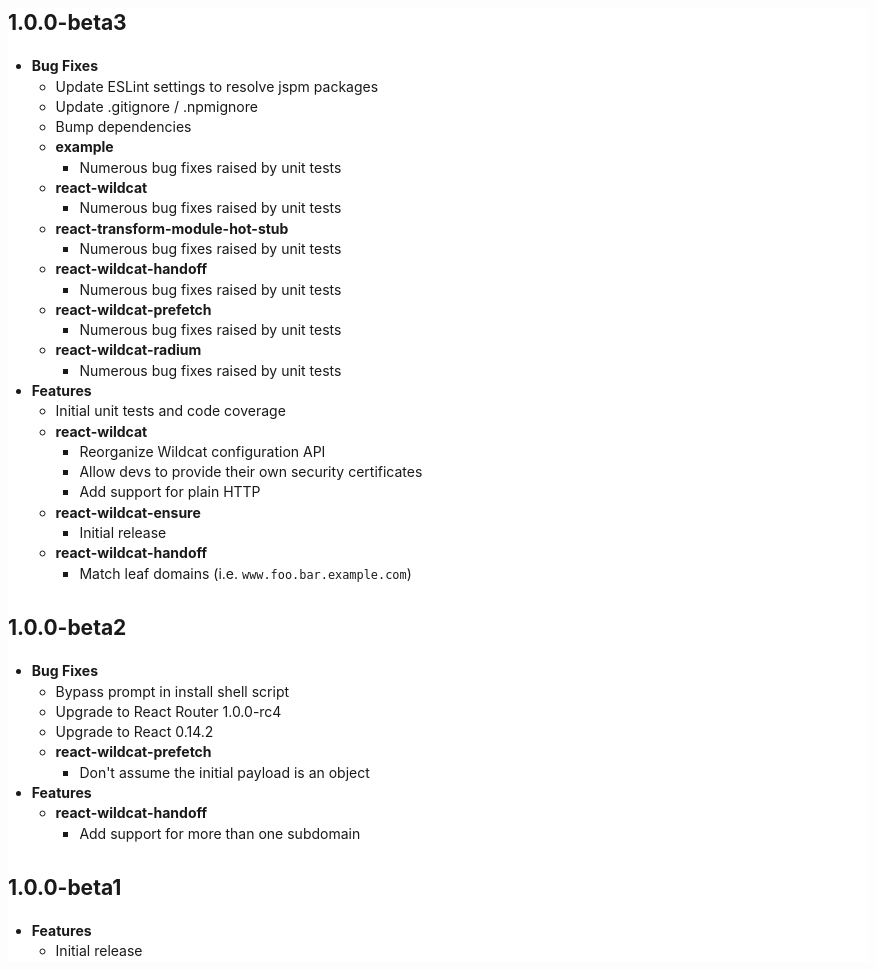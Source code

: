 ## 1.0.0-beta3

- **Bug Fixes**
    - Update ESLint settings to resolve jspm packages
    - Update .gitignore / .npmignore
    - Bump dependencies
    - **example**
        - Numerous bug fixes raised by unit tests
    - **react-wildcat**
        - Numerous bug fixes raised by unit tests
    - **react-transform-module-hot-stub**
        - Numerous bug fixes raised by unit tests
    - **react-wildcat-handoff**
        - Numerous bug fixes raised by unit tests
    - **react-wildcat-prefetch**
        - Numerous bug fixes raised by unit tests
    - **react-wildcat-radium**
        - Numerous bug fixes raised by unit tests
- **Features**
    - Initial unit tests and code coverage
    - **react-wildcat**
        - Reorganize Wildcat configuration API
        - Allow devs to provide their own security certificates
        - Add support for plain HTTP
    - **react-wildcat-ensure**
        - Initial release
    - **react-wildcat-handoff**
        - Match leaf domains (i.e. `www.foo.bar.example.com`)

## 1.0.0-beta2

- **Bug Fixes**
    - Bypass prompt in install shell script
    - Upgrade to React Router 1.0.0-rc4
    - Upgrade to React 0.14.2
    - **react-wildcat-prefetch**
        - Don't assume the initial payload is an object
- **Features**
    - **react-wildcat-handoff**
        - Add support for more than one subdomain

## 1.0.0-beta1
- **Features**
    - Initial release
